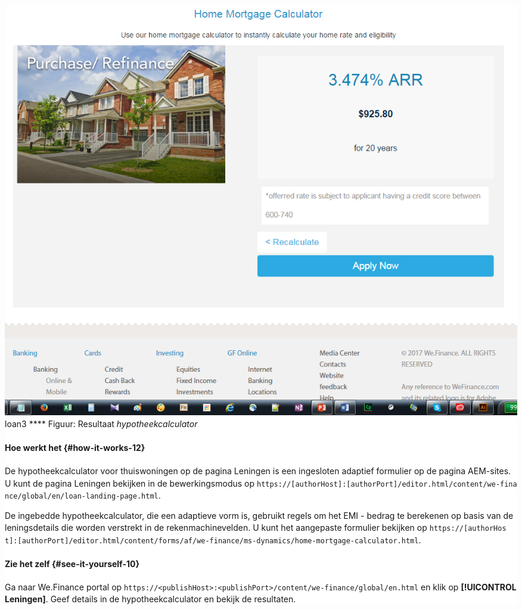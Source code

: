 
![](assets/loans3.png) loan3 **** Figuur: Resultaat *hypotheekcalculator*

#### Hoe werkt het {#how-it-works-12}

De hypotheekcalculator voor thuiswoningen op de pagina Leningen is een ingesloten adaptief formulier op de pagina AEM-sites. U kunt de pagina Leningen bekijken in de bewerkingsmodus op `https://[authorHost]:[authorPort]/editor.html/content/we-finance/global/en/loan-landing-page.html`.

De ingebedde hypotheekcalculator, die een adaptieve vorm is, gebruikt regels om het EMI - bedrag te berekenen op basis van de leningsdetails die worden verstrekt in de rekenmachinevelden. U kunt het aangepaste formulier bekijken op `https://[authorHost]:[authorPort]/editor.html/content/forms/af/we-finance/ms-dynamics/home-mortgage-calculator.html`.

#### Zie het zelf {#see-it-yourself-10}

Ga naar We.Finance portal op `https://<publishHost>:<publishPort>/content/we-finance/global/en.html` en klik op **[!UICONTROL Leningen]**. Geef details in de hypotheekcalculator en bekijk de resultaten.
